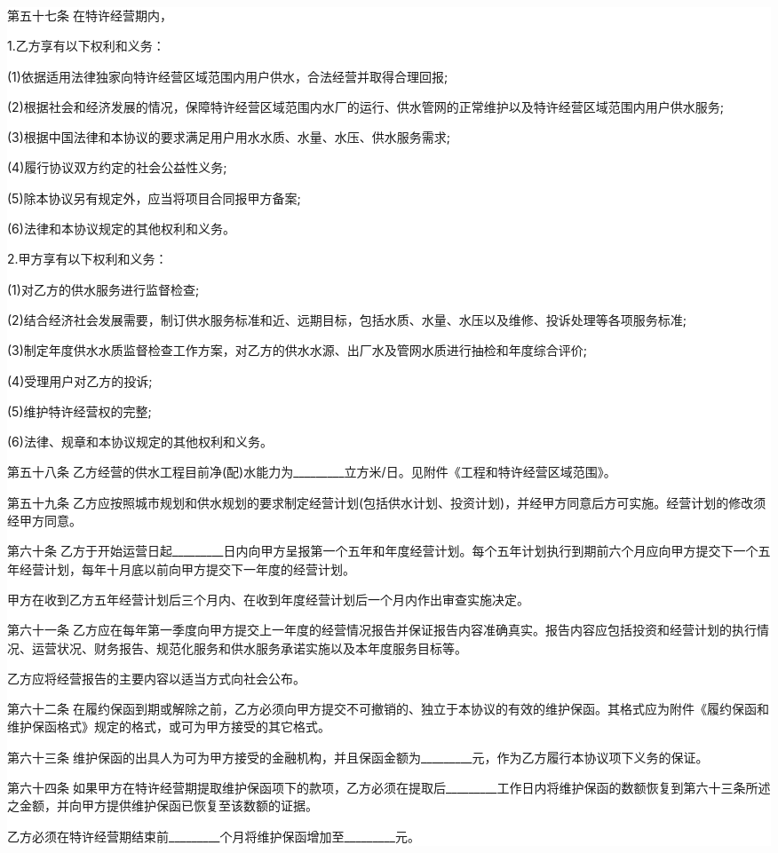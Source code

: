 第五十七条 在特许经营期内，


1.乙方享有以下权利和义务：


(1)依据适用法律独家向特许经营区域范围内用户供水，合法经营并取得合理回报;


(2)根据社会和经济发展的情况，保障特许经营区域范围内水厂的运行、供水管网的正常维护以及特许经营区域范围内用户供水服务;


(3)根据中国法律和本协议的要求满足用户用水水质、水量、水压、供水服务需求;


(4)履行协议双方约定的社会公益性义务;


(5)除本协议另有规定外，应当将项目合同报甲方备案;


(6)法律和本协议规定的其他权利和义务。


2.甲方享有以下权利和义务：


(1)对乙方的供水服务进行监督检查;


(2)结合经济社会发展需要，制订供水服务标准和近、远期目标，包括水质、水量、水压以及维修、投诉处理等各项服务标准;


(3)制定年度供水水质监督检查工作方案，对乙方的供水水源、出厂水及管网水质进行抽检和年度综合评价;


(4)受理用户对乙方的投诉;


(5)维护特许经营权的完整;


(6)法律、规章和本协议规定的其他权利和义务。


第五十八条 乙方经营的供水工程目前净(配)水能力为_________立方米/日。见附件《工程和特许经营区域范围》。


第五十九条 乙方应按照城市规划和供水规划的要求制定经营计划(包括供水计划、投资计划)，并经甲方同意后方可实施。经营计划的修改须经甲方同意。


第六十条 乙方于开始运营日起_________日内向甲方呈报第一个五年和年度经营计划。每个五年计划执行到期前六个月应向甲方提交下一个五年经营计划，每年十月底以前向甲方提交下一年度的经营计划。


甲方在收到乙方五年经营计划后三个月内、在收到年度经营计划后一个月内作出审查实施决定。


第六十一条 乙方应在每年第一季度向甲方提交上一年度的经营情况报告并保证报告内容准确真实。报告内容应包括投资和经营计划的执行情况、运营状况、财务报告、规范化服务和供水服务承诺实施以及本年度服务目标等。


乙方应将经营报告的主要内容以适当方式向社会公布。


第六十二条 在履约保函到期或解除之前，乙方必须向甲方提交不可撤销的、独立于本协议的有效的维护保函。其格式应为附件《履约保函和维护保函格式》规定的格式，或可为甲方接受的其它格式。


第六十三条 维护保函的出具人为可为甲方接受的金融机构，并且保函金额为_________元，作为乙方履行本协议项下义务的保证。


第六十四条 如果甲方在特许经营期提取维护保函项下的款项，乙方必须在提取后_________工作日内将维护保函的数额恢复到第六十三条所述之金额，并向甲方提供维护保函已恢复至该数额的证据。


乙方必须在特许经营期结束前_________个月将维护保函增加至_________元。
